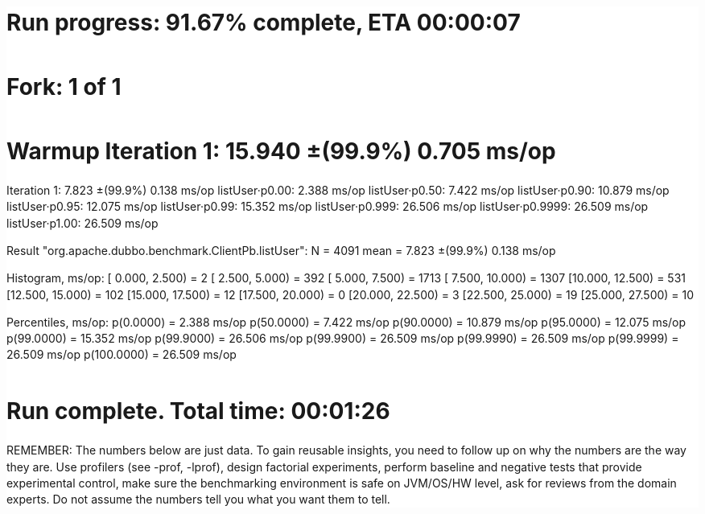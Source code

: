 # Run progress: 91.67% complete, ETA 00:00:07
# Fork: 1 of 1
# Warmup Iteration   1: 15.940 ±(99.9%) 0.705 ms/op
Iteration   1: 7.823 ±(99.9%) 0.138 ms/op
                 listUser·p0.00:   2.388 ms/op
                 listUser·p0.50:   7.422 ms/op
                 listUser·p0.90:   10.879 ms/op
                 listUser·p0.95:   12.075 ms/op
                 listUser·p0.99:   15.352 ms/op
                 listUser·p0.999:  26.506 ms/op
                 listUser·p0.9999: 26.509 ms/op
                 listUser·p1.00:   26.509 ms/op



Result "org.apache.dubbo.benchmark.ClientPb.listUser":
  N = 4091
  mean =      7.823 ±(99.9%) 0.138 ms/op

  Histogram, ms/op:
    [ 0.000,  2.500) = 2 
    [ 2.500,  5.000) = 392 
    [ 5.000,  7.500) = 1713 
    [ 7.500, 10.000) = 1307 
    [10.000, 12.500) = 531 
    [12.500, 15.000) = 102 
    [15.000, 17.500) = 12 
    [17.500, 20.000) = 0 
    [20.000, 22.500) = 3 
    [22.500, 25.000) = 19 
    [25.000, 27.500) = 10 

  Percentiles, ms/op:
      p(0.0000) =      2.388 ms/op
     p(50.0000) =      7.422 ms/op
     p(90.0000) =     10.879 ms/op
     p(95.0000) =     12.075 ms/op
     p(99.0000) =     15.352 ms/op
     p(99.9000) =     26.506 ms/op
     p(99.9900) =     26.509 ms/op
     p(99.9990) =     26.509 ms/op
     p(99.9999) =     26.509 ms/op
    p(100.0000) =     26.509 ms/op


# Run complete. Total time: 00:01:26

REMEMBER: The numbers below are just data. To gain reusable insights, you need to follow up on
why the numbers are the way they are. Use profilers (see -prof, -lprof), design factorial
experiments, perform baseline and negative tests that provide experimental control, make sure
the benchmarking environment is safe on JVM/OS/HW level, ask for reviews from the domain experts.
Do not assume the numbers tell you what you want them to tell.

